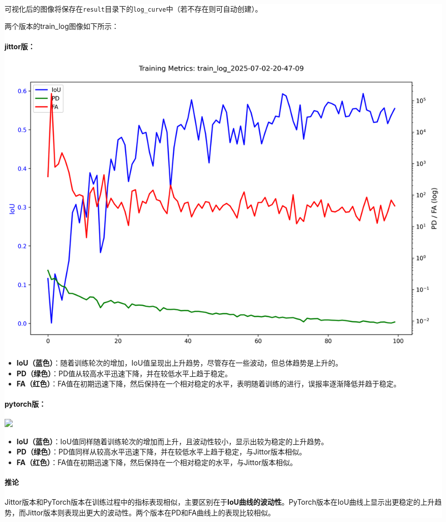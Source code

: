 可视化后的图像将保存在`result`目录下的`log_curve`中（若不存在则可自动创建）。

两个版本的train_log图像如下所示：

#### jittor版：

<img src="https://github.com/Hareplace/MSHNet_jittor/blob/master/result/log_curve/train_log_2025-07-02-20-47-09_metrics.png"  />

- **IoU（蓝色）**：随着训练轮次的增加，IoU值呈现出上升趋势，尽管存在一些波动，但总体趋势是上升的。
- **PD（绿色）**：PD值从较高水平迅速下降，并在较低水平上趋于稳定。
- **FA（红色）**：FA值在初期迅速下降，然后保持在一个相对稳定的水平，表明随着训练的进行，误报率逐渐降低并趋于稳定。

#### pytorch版：

<img src="https://github.com/Hareplace/MSHNet_pytorch/blob/master/result/log_curve/train_log_2025-07-02-09-11-22_metrics.png" />

- **IoU（蓝色）**：IoU值同样随着训练轮次的增加而上升，且波动性较小，显示出较为稳定的上升趋势。
- **PD（绿色）**：PD值同样从较高水平迅速下降，并在较低水平上趋于稳定，与Jittor版本相似。
- **FA（红色）**：FA值在初期迅速下降，然后保持在一个相对稳定的水平，与Jittor版本相似。

#### 推论

Jittor版本和PyTorch版本在训练过程中的指标表现相似，主要区别在于**IoU曲线的波动性**。PyTorch版本在IoU曲线上显示出更稳定的上升趋势，而Jittor版本则表现出更大的波动性。两个版本在PD和FA曲线上的表现比较相似。
